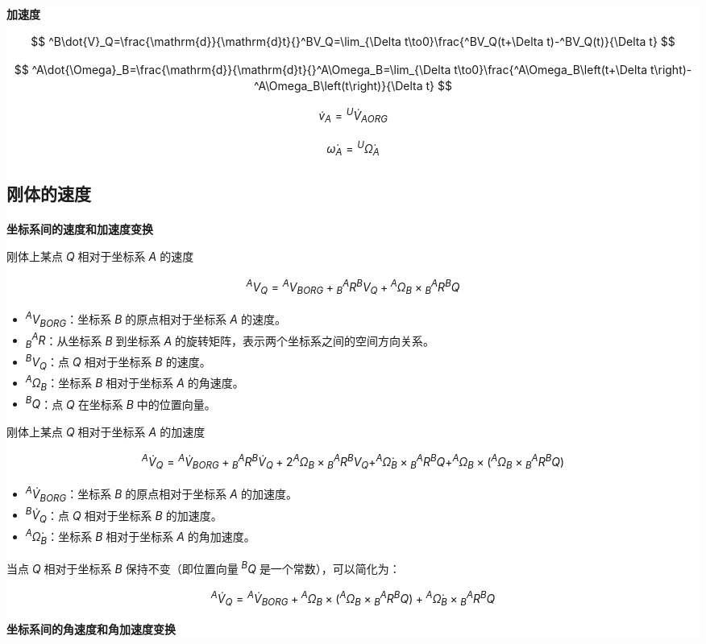 **加速度**

$$
^B\dot{V}_Q=\frac{\mathrm{d}}{\mathrm{d}t}{}^BV_Q=\lim_{\Delta t\to0}\frac{^BV_Q(t+\Delta t)-^BV_Q(t)}{\Delta t}
$$

$$
^A\dot{\Omega}_B=\frac{\mathrm{d}}{\mathrm{d}t}{}^A\Omega_B=\lim_{\Delta t\to0}\frac{^A\Omega_B\left(t+\Delta t\right)-^A\Omega_B\left(t\right)}{\Delta t}
$$

$$
\dot{v}_{A}={}^{U}\dot{V}_{AORG}
$$

$$
\dot{\omega}_A={}^U\dot{\Omega}_A
$$

## 刚体的速度

**坐标系间的速度和加速度变换**

刚体上某点 $Q$ 相对于坐标系 $A$ 的速度

$$
^AV_Q={}^{A}V_{BORG}+{}_{B}^{A}R{}^{B}V_{Q}+{}^{A}\Omega_{B}\times{}_{B}^{A}R^{B}Q
$$

- $^{A}V_{BORG}$：坐标系 $B$ 的原点相对于坐标系 $A$ 的速度。
- $_{B}^{A}R$：从坐标系 $B$ 到坐标系 $A$ 的旋转矩阵，表示两个坐标系之间的空间方向关系。
- $^{B}V_{Q}$：点 $Q$ 相对于坐标系 $B$ 的速度。
- $^{A}\Omega_{B}$：坐标系 $B$ 相对于坐标系 $A$ 的角速度。
- $^{B}Q$：点 $Q$ 在坐标系 $B$ 中的位置向量。

刚体上某点 $Q$ 相对于坐标系 $A$ 的加速度

$$
^A\dot{V}_Q={}^A\dot{V}_{BORG}+{}_{B}^{A}R^{B}\dot{V}_{Q}+2{}^{A}\Omega_{B}\times{}_{B}^{A}R^{B}V_{Q}+^{A}\dot{\Omega}_{B}\times{}_{B}^{A}R^{B}Q+^{A}\Omega_{B}\times(^{A}\Omega_{B}\times{}_{B}^{A}R^{B}Q)
$$

- $^A\dot{V}_{BORG}$：坐标系 $B$ 的原点相对于坐标系 $A$ 的加速度。
- $^{B}\dot{V}_{Q}$：点 $Q$ 相对于坐标系 $B$ 的加速度。
- $^{A}\dot{\Omega}_{B}$：坐标系 $B$ 相对于坐标系 $A$ 的角加速度。

当点 $Q$ 相对于坐标系 $B$ 保持不变（即位置向量 $^BQ$ 是一个常数），可以简化为：

$$
^A\dot{V}_Q={}^A\dot{V}_{BORG}+{}^A\Omega_B\times(^A\Omega_B\times{}_B^AR^BQ)+{}^A\dot{\Omega}_B\times{}_B^AR^BQ
$$

**坐标系间的角速度和角加速度变换**

